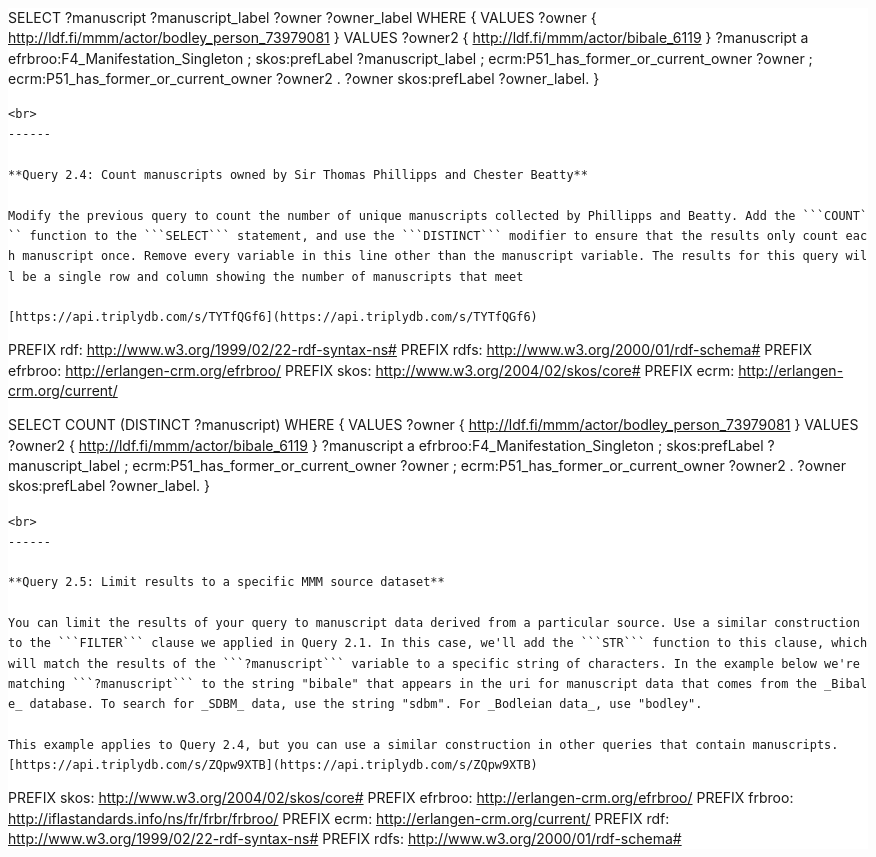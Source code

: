 SELECT ?manuscript ?manuscript_label ?owner ?owner_label WHERE {
  VALUES ?owner { <http://ldf.fi/mmm/actor/bodley_person_73979081> }
	VALUES ?owner2 { <http://ldf.fi/mmm/actor/bibale_6119> }
  ?manuscript a efrbroo:F4_Manifestation_Singleton ;
              skos:prefLabel ?manuscript_label ;
	            ecrm:P51_has_former_or_current_owner ?owner ;
	            ecrm:P51_has_former_or_current_owner ?owner2 .
  ?owner skos:prefLabel ?owner_label.
}
```
<br>
------

**Query 2.4: Count manuscripts owned by Sir Thomas Phillipps and Chester Beatty**

Modify the previous query to count the number of unique manuscripts collected by Phillipps and Beatty. Add the ```COUNT``` function to the ```SELECT``` statement, and use the ```DISTINCT``` modifier to ensure that the results only count each manuscript once. Remove every variable in this line other than the manuscript variable. The results for this query will be a single row and column showing the number of manuscripts that meet

[https://api.triplydb.com/s/TYTfQGf6](https://api.triplydb.com/s/TYTfQGf6)
```
PREFIX rdf: <http://www.w3.org/1999/02/22-rdf-syntax-ns#>
PREFIX rdfs: <http://www.w3.org/2000/01/rdf-schema#>
PREFIX efrbroo: <http://erlangen-crm.org/efrbroo/>
PREFIX skos: <http://www.w3.org/2004/02/skos/core#>
PREFIX ecrm: <http://erlangen-crm.org/current/>

SELECT COUNT (DISTINCT ?manuscript) WHERE {
  VALUES ?owner { <http://ldf.fi/mmm/actor/bodley_person_73979081> }
	VALUES ?owner2 { <http://ldf.fi/mmm/actor/bibale_6119> }
  ?manuscript a efrbroo:F4_Manifestation_Singleton ;
              skos:prefLabel ?manuscript_label ;
	            ecrm:P51_has_former_or_current_owner ?owner ;
	            ecrm:P51_has_former_or_current_owner ?owner2 .
  ?owner skos:prefLabel ?owner_label.
}
```
<br>
------

**Query 2.5: Limit results to a specific MMM source dataset**

You can limit the results of your query to manuscript data derived from a particular source. Use a similar construction to the ```FILTER``` clause we applied in Query 2.1. In this case, we'll add the ```STR``` function to this clause, which will match the results of the ```?manuscript``` variable to a specific string of characters. In the example below we're matching ```?manuscript``` to the string "bibale" that appears in the uri for manuscript data that comes from the _Bibale_ database. To search for _SDBM_ data, use the string "sdbm". For _Bodleian data_, use "bodley".

This example applies to Query 2.4, but you can use a similar construction in other queries that contain manuscripts.
[https://api.triplydb.com/s/ZQpw9XTB](https://api.triplydb.com/s/ZQpw9XTB)
```
PREFIX skos: <http://www.w3.org/2004/02/skos/core#>
PREFIX efrbroo: <http://erlangen-crm.org/efrbroo/>
PREFIX frbroo: <http://iflastandards.info/ns/fr/frbr/frbroo/>
PREFIX ecrm: <http://erlangen-crm.org/current/>
PREFIX rdf: <http://www.w3.org/1999/02/22-rdf-syntax-ns#>
PREFIX rdfs: <http://www.w3.org/2000/01/rdf-schema#>

